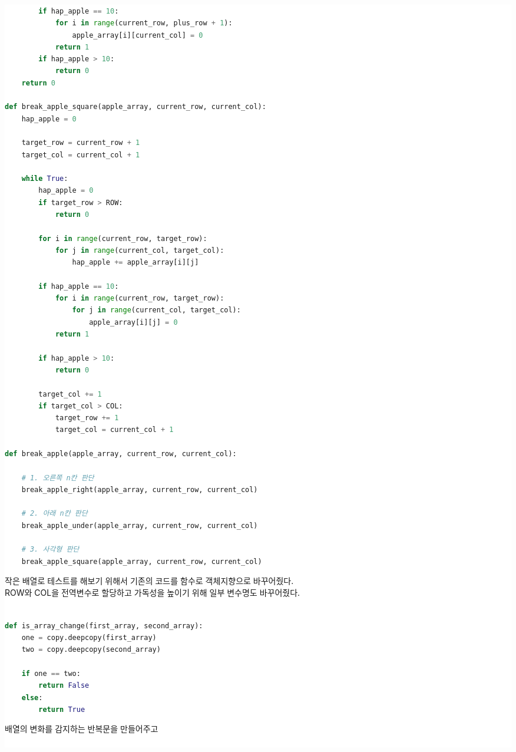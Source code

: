 ```python
        if hap_apple == 10:
            for i in range(current_row, plus_row + 1):
                apple_array[i][current_col] = 0
            return 1
        if hap_apple > 10:
            return 0
    return 0
        
def break_apple_square(apple_array, current_row, current_col):
    hap_apple = 0

    target_row = current_row + 1
    target_col = current_col + 1

    while True:
        hap_apple = 0
        if target_row > ROW:
            return 0

        for i in range(current_row, target_row):
            for j in range(current_col, target_col):
                hap_apple += apple_array[i][j]

        if hap_apple == 10:
            for i in range(current_row, target_row):
                for j in range(current_col, target_col):
                    apple_array[i][j] = 0
            return 1
        
        if hap_apple > 10:
            return 0

        target_col += 1
        if target_col > COL:
            target_row += 1
            target_col = current_col + 1
    
def break_apple(apple_array, current_row, current_col):

    # 1. 오른쪽 n칸 판단
    break_apple_right(apple_array, current_row, current_col)
    
    # 2. 아래 n칸 판단
    break_apple_under(apple_array, current_row, current_col)

    # 3. 사각형 판단
    break_apple_square(apple_array, current_row, current_col)
```
작은 배열로 테스트를 해보기 위해서 기존의 코드를 함수로 객체지향으로 바꾸어줬다.  
ROW와 COL을 전역변수로 할당하고 가독성을 높이기 위해 일부 변수명도 바꾸어줬다.  
<br>
```python
def is_array_change(first_array, second_array):
    one = copy.deepcopy(first_array)
    two = copy.deepcopy(second_array)

    if one == two:
        return False
    else:
        return True
```
배열의 변화를 감지하는 반복문을 만들어주고    
<br>
